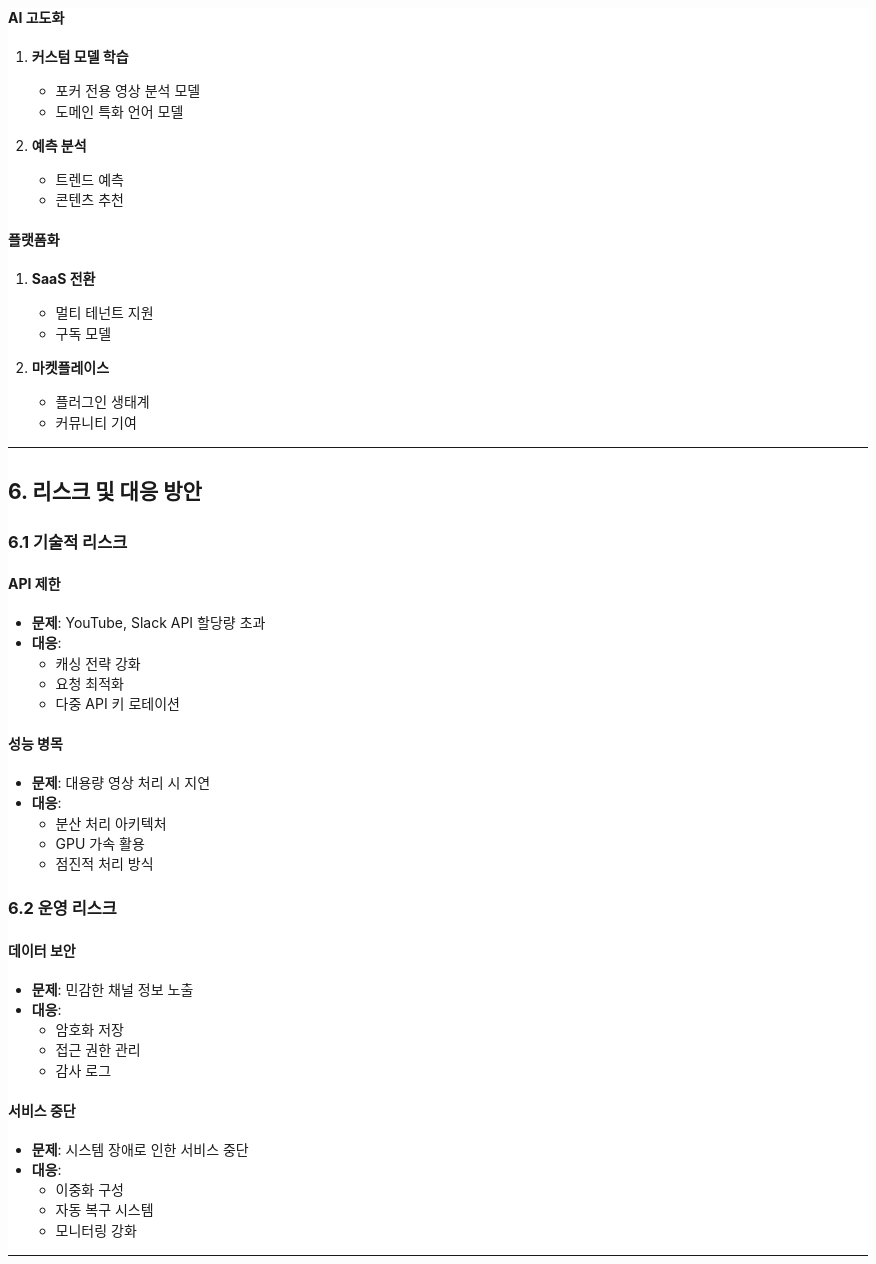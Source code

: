 #### AI 고도화
1. **커스텀 모델 학습**
   - 포커 전용 영상 분석 모델
   - 도메인 특화 언어 모델

2. **예측 분석**
   - 트렌드 예측
   - 콘텐츠 추천

#### 플랫폼화
1. **SaaS 전환**
   - 멀티 테넌트 지원
   - 구독 모델

2. **마켓플레이스**
   - 플러그인 생태계
   - 커뮤니티 기여

---

## 6. 리스크 및 대응 방안

### 6.1 기술적 리스크

#### API 제한
- **문제**: YouTube, Slack API 할당량 초과
- **대응**: 
  - 캐싱 전략 강화
  - 요청 최적화
  - 다중 API 키 로테이션

#### 성능 병목
- **문제**: 대용량 영상 처리 시 지연
- **대응**:
  - 분산 처리 아키텍처
  - GPU 가속 활용
  - 점진적 처리 방식

### 6.2 운영 리스크

#### 데이터 보안
- **문제**: 민감한 채널 정보 노출
- **대응**:
  - 암호화 저장
  - 접근 권한 관리
  - 감사 로그

#### 서비스 중단
- **문제**: 시스템 장애로 인한 서비스 중단
- **대응**:
  - 이중화 구성
  - 자동 복구 시스템
  - 모니터링 강화

---